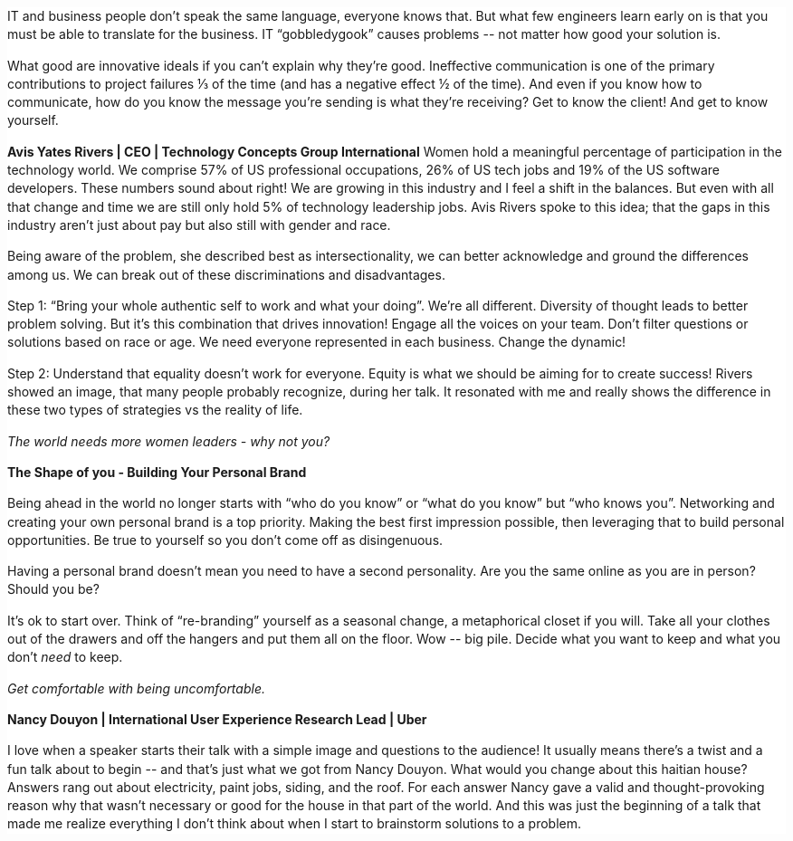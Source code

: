 IT and business people don’t speak the same language, everyone knows that. But what few engineers learn early on is that you must be able to translate for the business. IT “gobbledygook” causes problems -- not matter how good your solution is. 

What good are innovative ideals if you can’t explain why they’re good. Ineffective communication is one of the primary contributions to project failures ⅓ of the time (and has a negative effect ½ of the time). 
And even if you know how to communicate, how do you know the message you’re sending is what they’re receiving? Get to know the client! And get to know yourself. 

**Avis Yates Rivers | CEO | Technology Concepts Group International**
Women hold a meaningful percentage of participation in the technology world. We comprise 57% of US professional occupations, 26% of US tech jobs and 19% of the US software developers. These numbers sound about right! We are growing in this industry and I feel a shift in the balances. But even with all that change and time we are still only hold 5% of technology leadership jobs. Avis Rivers spoke to this idea; that the gaps in this industry aren’t just about pay but also still with gender and race.

Being aware of the problem, she described best as intersectionality, we can better acknowledge and ground the differences among us. We can break out of these discriminations and disadvantages. 

Step 1: “Bring your whole authentic self to work and what your doing”. We’re all different. Diversity of thought leads to better problem solving. But it’s this combination that drives innovation! Engage all the voices on your team. Don’t filter questions or solutions based on race or age. We need everyone represented in each business. Change the dynamic!

Step 2: Understand that equality doesn’t work for everyone. Equity is what we should be aiming for to create success! Rivers showed an image, that many people probably recognize, during her talk. It resonated with me and really shows the difference in these two types of strategies vs the reality of life.

<responsive-figure src="https://raw.githubusercontent.com/ippontech/blog-usa/master/images/2018/10/Leigha_IMG1.png">

*The world needs more women leaders - why not you?*

**The Shape of you - Building Your Personal Brand**

Being ahead in the world no longer starts with “who do you know” or “what do you know” but “who knows you”. Networking and creating your own personal brand is a top priority. Making the best first impression possible, then leveraging that to build personal opportunities. Be true to yourself so you don’t come off as disingenuous. 

Having a personal brand doesn’t mean you need to have a second personality. Are you the same online as you are in person? Should you be?

It’s ok to start over. Think of “re-branding” yourself as a seasonal change, a metaphorical closet if you will. Take all your clothes out of the drawers and off the hangers and put them all on the floor. Wow -- big pile. Decide what you want to keep and what you don’t *need* to keep. 

*Get comfortable with being uncomfortable.*

**Nancy Douyon | International User Experience Research Lead | Uber**

I love when a speaker starts their talk with a simple image and questions to the audience! It usually means there’s a twist and a fun talk about to begin -- and that’s just what we got from Nancy Douyon. What would you change about this haitian house? Answers rang out about electricity, paint jobs, siding, and the roof. For each answer Nancy gave a valid and thought-provoking reason why that wasn’t necessary or good for the house in that part of the world. And this was just the beginning of a talk that made me realize everything I don’t think about when I start to brainstorm solutions to a problem.
